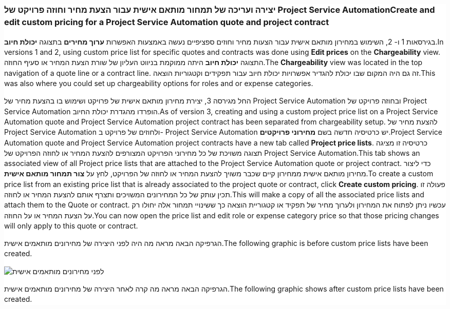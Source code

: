 ### <a name="create-and-edit-custom-pricing-for-a-project-service-automation-quote-and-project-contract"></a><span data-ttu-id="c9dbe-337">יצירה ועריכה של תמחור מותאם אישית עבור הצעת מחיר וחוזה פרויקט של Project Service Automation</span><span class="sxs-lookup"><span data-stu-id="c9dbe-337">Create and edit custom pricing for a Project Service Automation quote and project contract</span></span>
<span data-ttu-id="c9dbe-338">בגירסאות 1 ו- 2, השימוש במחירון מותאם אישית עבור הצעות מחיר וחוזים ספציפיים נעשה באמצעות האפשרות **ערוך מחירים** בתצוגה **יכולת חיוב**.</span><span class="sxs-lookup"><span data-stu-id="c9dbe-338">In versions 1 and 2, using custom price list for specific quotes and contracts was done using **Edit prices** on the **Chargeability** view.</span></span> <span data-ttu-id="c9dbe-339">התצוגה **יכולת חיוב** היתה ממוקמת בניווט העליון של שורת הצעת המחיר או סעיף החוזה.</span><span class="sxs-lookup"><span data-stu-id="c9dbe-339">The **Chargeability** view was located in the top navigation of a quote line or a contract line.</span></span> <span data-ttu-id="c9dbe-340">זה גם היה המקום שבו יכולת להגדיר אפשרויות יכולת חיוב עבור תפקידים וקטגוריות הוצאה.</span><span class="sxs-lookup"><span data-stu-id="c9dbe-340">This was also where you could set up chargeability options for roles and or expense categories.</span></span>

<span data-ttu-id="c9dbe-341">החל מגירסה 3, יצירת מחירון מותאם אישית של פרויקט ושימוש בו בהצעת מחיר של Project Service Automation ובחוזה פרויקט של Project Service Automation הופרדו מהגדרת יכולת החיוב.</span><span class="sxs-lookup"><span data-stu-id="c9dbe-341">As of version 3, creating and using a custom project price list on a Project Service Automation quote and Project Service Automation project contract has been separated from chargeability setup.</span></span> <span data-ttu-id="c9dbe-342">להצעת מחיר של Project Service Automation ולחוזים של פרויקט ב- Project Service Automation יש כרטיסיה חדשה בשם **מחירוני פרויקטים**.</span><span class="sxs-lookup"><span data-stu-id="c9dbe-342">Project Service Automation quote and Project Service Automation project contracts have a new tab called **Project price lists**.</span></span> <span data-ttu-id="c9dbe-343">כרטיסיה זו מציגה תצוגה משויכת של כל מחירוני הפרויקט המצורפים להצעת המחיר או לחוזה הפרויקט של Project Service Automation.</span><span class="sxs-lookup"><span data-stu-id="c9dbe-343">This tab shows an associated view of all Project price lists that are attached to the Project Service Automation quote or project contract.</span></span> <span data-ttu-id="c9dbe-344">כדי ליצור מחירון מותאם אישית ממחירון קיים שכבר משויך להצעת המחיר או לחוזה של הפרויקט, לחץ על **צור תמחור מותאם אישית**.</span><span class="sxs-lookup"><span data-stu-id="c9dbe-344">To create a custom price list from an existing price list that is already associated to the project quote or contract, click **Create custom pricing**.</span></span> <span data-ttu-id="c9dbe-345">פעולה זו תכין עותק של כל המחירונים המשויכים ותצרף אותם להצעת המחיר או לחוזה.</span><span class="sxs-lookup"><span data-stu-id="c9dbe-345">This will make a copy of all the associated price lists and attach them to the Quote or contract.</span></span> <span data-ttu-id="c9dbe-346">עכשיו ניתן לפתוח את המחירון ולערוך מחיר של תפקיד או קטגוריית הוצאה כך ששינויי תמחור אלה יחולו רק על הצעת המחיר או על החוזה.</span><span class="sxs-lookup"><span data-stu-id="c9dbe-346">You can now open the price list and edit role or expense category price so that those pricing changes will only apply to this quote or contract.</span></span> 
  
<span data-ttu-id="c9dbe-347">הגרפיקה הבאה מראה מה היה לפני היצירה של מחירונים מותאמים אישית.</span><span class="sxs-lookup"><span data-stu-id="c9dbe-347">The following graphic is before custom price lists have been created.</span></span>

![לפני מחירונים מותאמים אישית](media/before-custom-price-lists-13.png)

<span data-ttu-id="c9dbe-349">הגרפיקה הבאה מראה מה קרה לאחר היצירה של מחירונים מותאמים אישית.</span><span class="sxs-lookup"><span data-stu-id="c9dbe-349">The following graphic shows after custom price lists have been created.</span></span>
